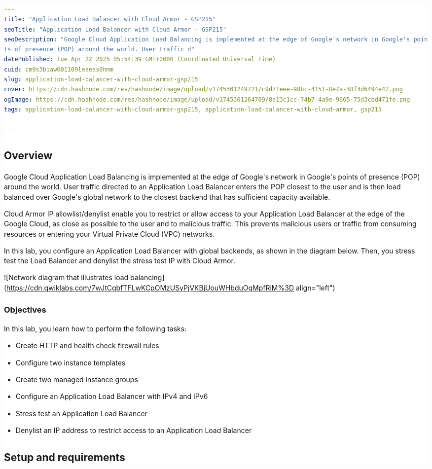 ```yaml
---
title: "Application Load Balancer with Cloud Armor - GSP215"
seoTitle: "Application Load Balancer with Cloud Armor - GSP215"
seoDescription: "Google Cloud Application Load Balancing is implemented at the edge of Google's network in Google's points of presence (POP) around the world. User traffic d"
datePublished: Tue Apr 22 2025 05:54:39 GMT+0000 (Coordinated Universal Time)
cuid: cm9s3biaw001109leaeas0hmm
slug: application-load-balancer-with-cloud-armor-gsp215
cover: https://cdn.hashnode.com/res/hashnode/image/upload/v1745301249721/c9d71eee-98bc-4151-8e7a-38f3d6494e42.png
ogImage: https://cdn.hashnode.com/res/hashnode/image/upload/v1745301264709/8a13c1cc-74b7-4a9e-9665-75d3cbd471fe.png
tags: application-load-balancer-with-cloud-armor-gsp215, application-load-balancer-with-cloud-armor, gsp215

---
```


## Overview

Google Cloud Application Load Balancing is implemented at the edge of Google's network in Google's points of presence (POP) around the world. User traffic directed to an Application Load Balancer enters the POP closest to the user and is then load balanced over Google's global network to the closest backend that has sufficient capacity available.

Cloud Armor IP allowlist/denylist enable you to restrict or allow access to your Application Load Balancer at the edge of the Google Cloud, as close as possible to the user and to malicious traffic. This prevents malicious users or traffic from consuming resources or entering your Virtual Private Cloud (VPC) networks.

In this lab, you configure an Application Load Balancer with global backends, as shown in the diagram below. Then, you stress test the Load Balancer and denylist the stress test IP with Cloud Armor.

![Network diagram that illustrates load balancing](https://cdn.qwiklabs.com/7wJtCqbfTFLwKCpOMzUSyPjVKBjUouWHbduOqMpfRiM%3D align="left")

### Objectives

In this lab, you learn how to perform the following tasks:

* Create HTTP and health check firewall rules
    
* Configure two instance templates
    
* Create two managed instance groups
    
* Configure an Application Load Balancer with IPv4 and IPv6
    
* Stress test an Application Load Balancer
    
* Denylist an IP address to restrict access to an Application Load Balancer
    

## Setup and requirements
